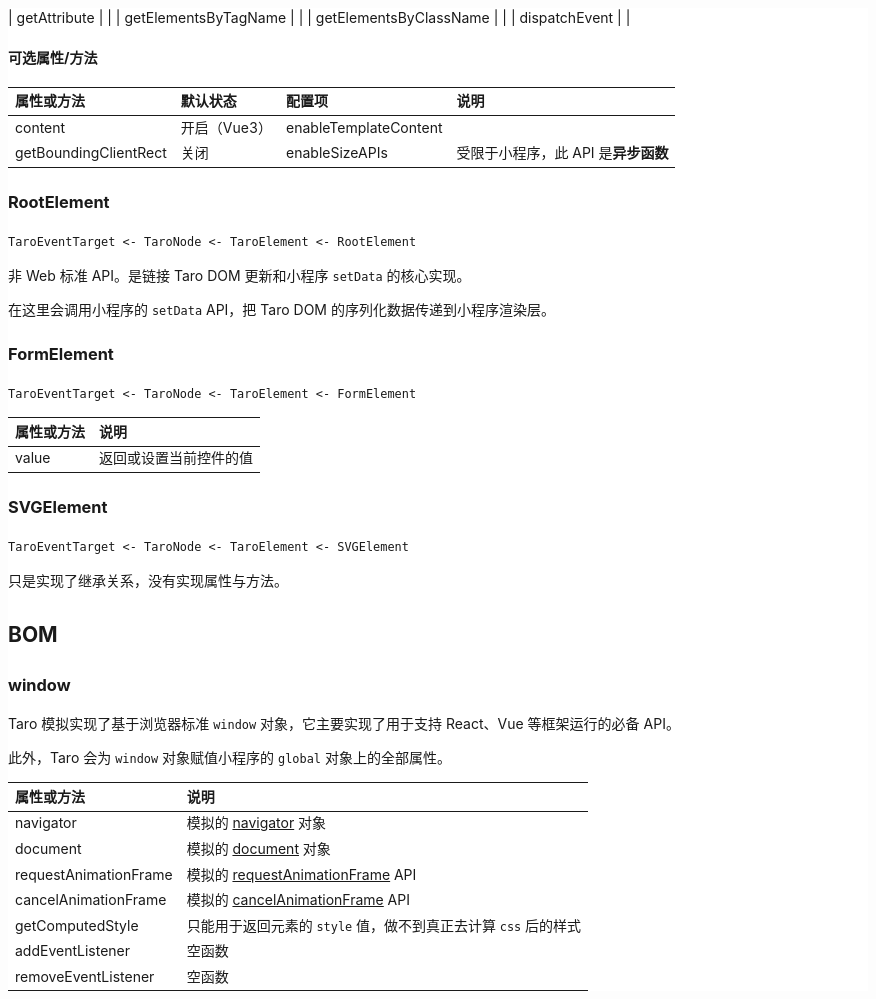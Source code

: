 | getAttribute |  |
| getElementsByTagName |  |
| getElementsByClassName |  |
| dispatchEvent |  |

#### 可选属性/方法

| 属性或方法 | 默认状态 | 配置项 | 说明 |
| :------- | :------ | :---- |:--- |
| content | 开启（Vue3） | enableTemplateContent |  |
| getBoundingClientRect | 关闭 | enableSizeAPIs | 受限于小程序，此 API 是**异步函数** |

### RootElement

`TaroEventTarget <- TaroNode <- TaroElement <- RootElement`

非 Web 标准 API。是链接 Taro DOM 更新和小程序 `setData` 的核心实现。

在这里会调用小程序的 `setData` API，把 Taro DOM 的序列化数据传递到小程序渲染层。

### FormElement

`TaroEventTarget <- TaroNode <- TaroElement <- FormElement`

| 属性或方法 | 说明 |
| :------- | :-- |
| value | 返回或设置当前控件的值 |

### SVGElement

`TaroEventTarget <- TaroNode <- TaroElement <- SVGElement`

只是实现了继承关系，没有实现属性与方法。

## BOM

### window

Taro 模拟实现了基于浏览器标准 `window` 对象，它主要实现了用于支持 React、Vue 等框架运行的必备 API。

此外，Taro 会为 `window` 对象赋值小程序的 `global` 对象上的全部属性。

| 属性或方法 | 说明 |
| :------- | :-- |
| navigator | 模拟的 [navigator](taro-dom#navigator) 对象 |
| document | 模拟的 [document](taro-dom#document) 对象 |
| requestAnimationFrame | 模拟的 [requestAnimationFrame](taro-dom#requestanimationframe) API |
| cancelAnimationFrame | 模拟的 [cancelAnimationFrame](taro-dom#cancelanimationframe) API |
| getComputedStyle | 只能用于返回元素的 `style` 值，做不到真正去计算 `css` 后的样式 |
| addEventListener | 空函数 |
| removeEventListener | 空函数 |
